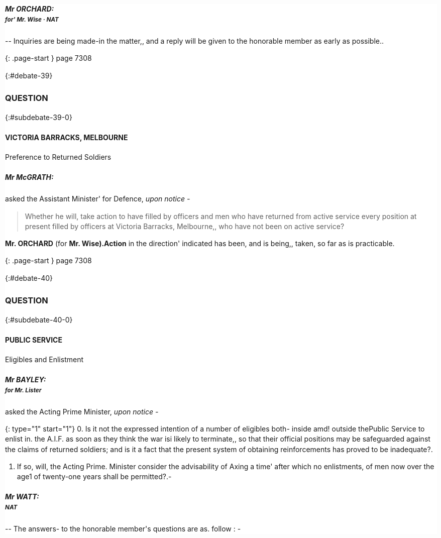 ##### Mr ORCHARD:<br><small class="text-muted">for' Mr. Wise &middot; NAT</small>

-- Inquiries are being made-in the matter,, and a reply will be given to the honorable member as early as possible.. 

{: .page-start }
page 7308

{:#debate-39}
### QUESTION

{:#subdebate-39-0}
#### VICTORIA BARRACKS, MELBOURNE

Preference to Returned Soldiers

##### Mr McGRATH:

asked the Assistant Minister' for Defence,  *upon notice -* 

  >Whether he will, take action to have filled by officers and men who have returned from active service every position at present filled  by officers at Victoria Barracks, Melbourne,, who have not been on active service? 

  **Mr. ORCHARD**  (for  **Mr. Wise).Action**  in the direction' indicated has been, and is being,, taken, so far as is practicable. 

{: .page-start }
page 7308

{:#debate-40}
### QUESTION

{:#subdebate-40-0}
#### PUBLIC SERVICE

Eligibles and Enlistment

##### Mr BAYLEY:<br><small class="text-muted">for Mr. Lister</small>

asked the Acting Prime Minister,  *upon notice -* 

{: type="1" start="1"}
0. Is it not the expressed intention of a number of  eligibles  both- inside amd! outside thePublic Service to enlist in. the A.I.F. as soon as they think the war isi likely to terminate,, so that their official positions may be safeguarded against the claims of returned soldiers; and is it a fact that the present system of obtaining reinforcements has proved to be inadequate?. 
1. If so, will, the Acting Prime. Minister consider the advisability of Axing a time' after which no enlistments, of men now over the age1 of twenty-one years shall be permitted?.- 

##### Mr WATT:<br><small class="text-muted">NAT</small>

-- The answers- to the honorable member's questions are as. follow : - 
